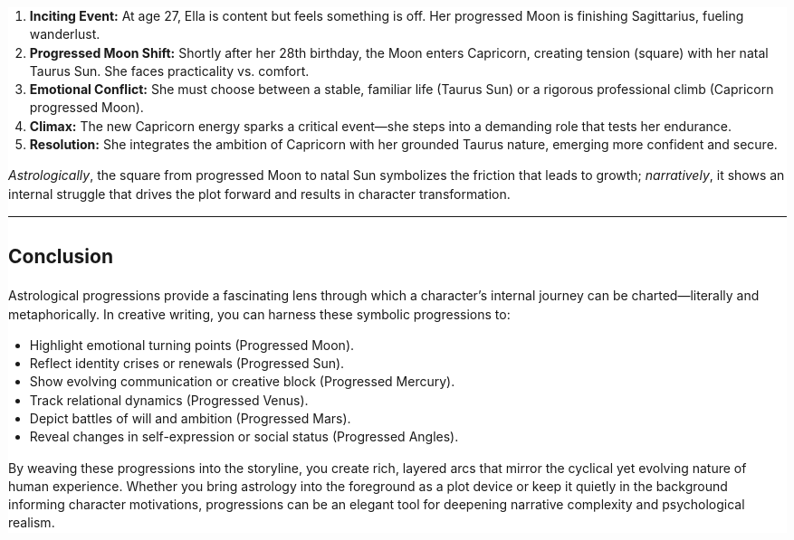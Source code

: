 1. **Inciting Event:** At age 27, Ella is content but feels something is off. Her progressed Moon is finishing Sagittarius, fueling wanderlust.
2. **Progressed Moon Shift:** Shortly after her 28th birthday, the Moon enters Capricorn, creating tension (square) with her natal Taurus Sun. She faces practicality vs. comfort.
3. **Emotional Conflict:** She must choose between a stable, familiar life (Taurus Sun) or a rigorous professional climb (Capricorn progressed Moon).
4. **Climax:** The new Capricorn energy sparks a critical event—she steps into a demanding role that tests her endurance.
5. **Resolution:** She integrates the ambition of Capricorn with her grounded Taurus nature, emerging more confident and secure.

_Astrologically_, the square from progressed Moon to natal Sun symbolizes the friction that leads to growth; _narratively_, it shows an internal struggle that drives the plot forward and results in character transformation.

---

## Conclusion

Astrological progressions provide a fascinating lens through which a character’s internal journey can be charted—literally and metaphorically. In creative writing, you can harness these symbolic progressions to:

- Highlight emotional turning points (Progressed Moon).
- Reflect identity crises or renewals (Progressed Sun).
- Show evolving communication or creative block (Progressed Mercury).
- Track relational dynamics (Progressed Venus).
- Depict battles of will and ambition (Progressed Mars).
- Reveal changes in self-expression or social status (Progressed Angles).

By weaving these progressions into the storyline, you create rich, layered arcs that mirror the cyclical yet evolving nature of human experience. Whether you bring astrology into the foreground as a plot device or keep it quietly in the background informing character motivations, progressions can be an elegant tool for deepening narrative complexity and psychological realism.
